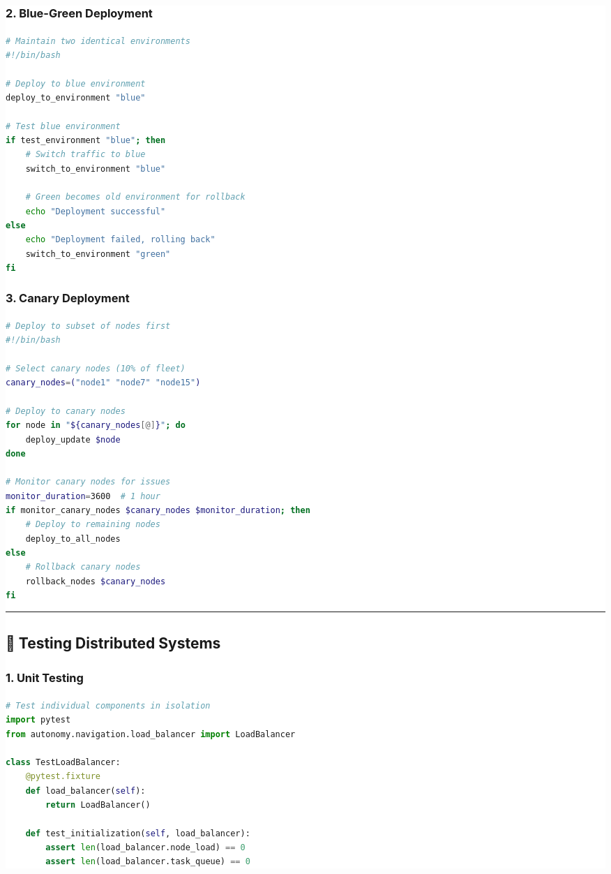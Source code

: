 ### **2. Blue-Green Deployment**
```bash
# Maintain two identical environments
#!/bin/bash

# Deploy to blue environment
deploy_to_environment "blue"

# Test blue environment
if test_environment "blue"; then
    # Switch traffic to blue
    switch_to_environment "blue"

    # Green becomes old environment for rollback
    echo "Deployment successful"
else
    echo "Deployment failed, rolling back"
    switch_to_environment "green"
fi
```

### **3. Canary Deployment**
```bash
# Deploy to subset of nodes first
#!/bin/bash

# Select canary nodes (10% of fleet)
canary_nodes=("node1" "node7" "node15")

# Deploy to canary nodes
for node in "${canary_nodes[@]}"; do
    deploy_update $node
done

# Monitor canary nodes for issues
monitor_duration=3600  # 1 hour
if monitor_canary_nodes $canary_nodes $monitor_duration; then
    # Deploy to remaining nodes
    deploy_to_all_nodes
else
    # Rollback canary nodes
    rollback_nodes $canary_nodes
fi
```

---

## 🧪 Testing Distributed Systems

### **1. Unit Testing**
```python
# Test individual components in isolation
import pytest
from autonomy.navigation.load_balancer import LoadBalancer

class TestLoadBalancer:
    @pytest.fixture
    def load_balancer(self):
        return LoadBalancer()

    def test_initialization(self, load_balancer):
        assert len(load_balancer.node_load) == 0
        assert len(load_balancer.task_queue) == 0
```